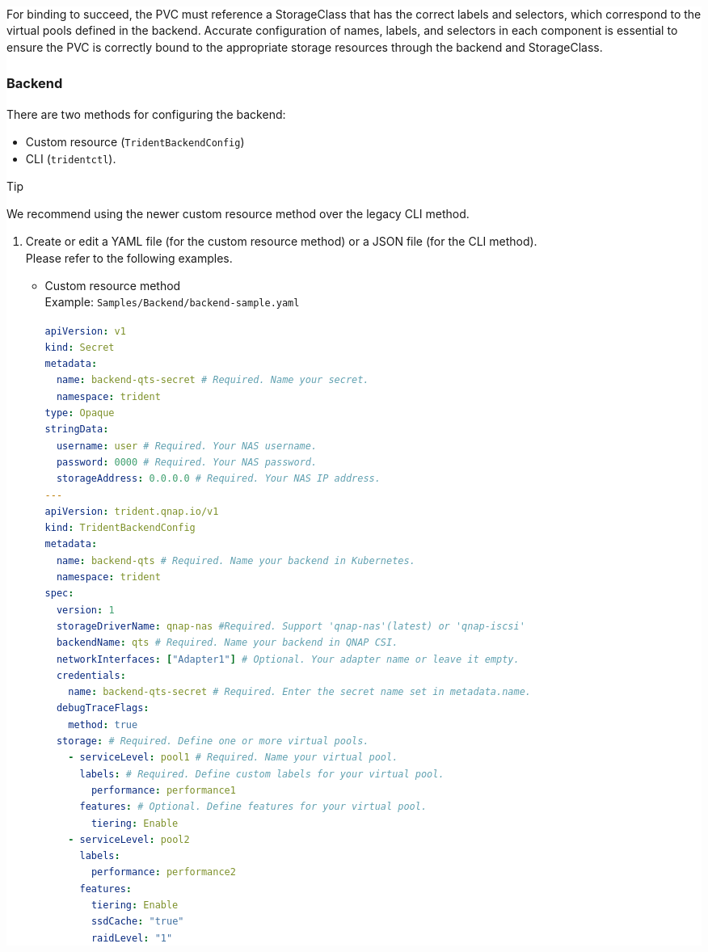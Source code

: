 For binding to succeed, the PVC must reference a StorageClass that has the correct labels and selectors, which correspond to the virtual pools defined in the backend. Accurate configuration of names, labels, and selectors in each component is essential to ensure the PVC is correctly bound to the appropriate storage resources through the backend and StorageClass.

### Backend
There are two methods for configuring the backend: 
* Custom resource (`TridentBackendConfig`) 
* CLI (`tridentctl`).

> [!TIP] 
> We recommend using the newer custom resource method over the legacy CLI method.

1. Create or edit a YAML file (for the custom resource method) or a JSON file (for the CLI method).<br>
Please refer to the following examples.

    * Custom resource method<br>
      Example: `Samples/Backend/backend-sample.yaml` 

      ```yaml
      apiVersion: v1
      kind: Secret
      metadata:
        name: backend-qts-secret # Required. Name your secret.
        namespace: trident
      type: Opaque
      stringData:
        username: user # Required. Your NAS username.
        password: 0000 # Required. Your NAS password.
        storageAddress: 0.0.0.0 # Required. Your NAS IP address.
      ---
      apiVersion: trident.qnap.io/v1
      kind: TridentBackendConfig
      metadata:
        name: backend-qts # Required. Name your backend in Kubernetes.
        namespace: trident
      spec:
        version: 1
        storageDriverName: qnap-nas #Required. Support 'qnap-nas'(latest) or 'qnap-iscsi'
        backendName: qts # Required. Name your backend in QNAP CSI.
        networkInterfaces: ["Adapter1"] # Optional. Your adapter name or leave it empty.
        credentials:
          name: backend-qts-secret # Required. Enter the secret name set in metadata.name.
        debugTraceFlags:
          method: true
        storage: # Required. Define one or more virtual pools.
          - serviceLevel: pool1 # Required. Name your virtual pool.
            labels: # Required. Define custom labels for your virtual pool.
              performance: performance1
            features: # Optional. Define features for your virtual pool.
              tiering: Enable
          - serviceLevel: pool2
            labels:
              performance: performance2
            features:
              tiering: Enable
              ssdCache: "true"
              raidLevel: "1"
      ```
